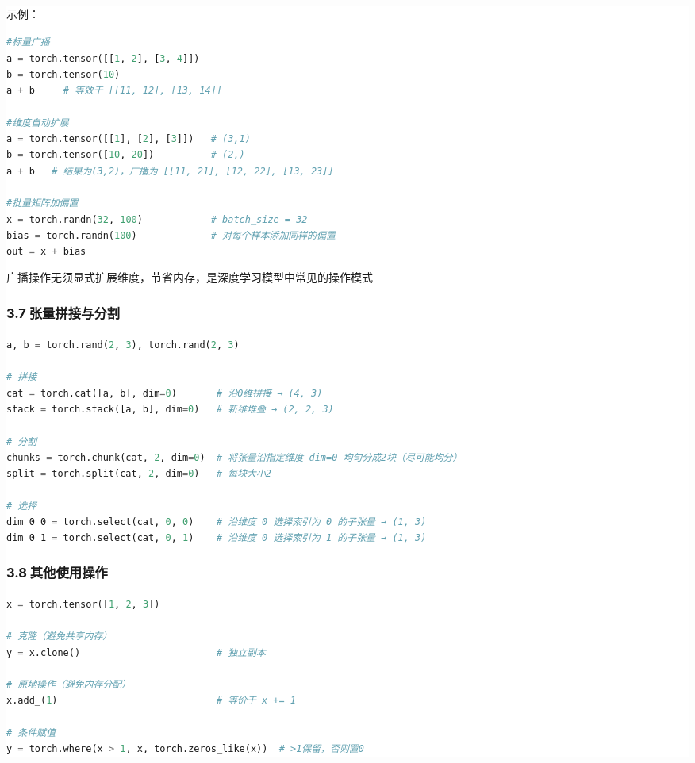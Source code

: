 示例：

```python
#标量广播
a = torch.tensor([[1, 2], [3, 4]])
b = torch.tensor(10)
a + b     # 等效于 [[11, 12], [13, 14]]

#维度自动扩展
a = torch.tensor([[1], [2], [3]])   # (3,1)
b = torch.tensor([10, 20])          # (2,)
a + b   # 结果为(3,2)，广播为 [[11, 21], [12, 22], [13, 23]]

#批量矩阵加偏置
x = torch.randn(32, 100)            # batch_size = 32
bias = torch.randn(100)             # 对每个样本添加同样的偏置
out = x + bias
```

广播操作无须显式扩展维度，节省内存，是深度学习模型中常见的操作模式

### 3.7 张量拼接与分割

```python
a, b = torch.rand(2, 3), torch.rand(2, 3)
 
# 拼接
cat = torch.cat([a, b], dim=0)       # 沿0维拼接 → (4, 3)
stack = torch.stack([a, b], dim=0)   # 新维堆叠 → (2, 2, 3)
 
# 分割
chunks = torch.chunk(cat, 2, dim=0)  # 将张量沿指定维度 dim=0 均匀分成2块（尽可能均分）
split = torch.split(cat, 2, dim=0)   # 每块大小2
 
# 选择
dim_0_0 = torch.select(cat, 0, 0)    # 沿维度 0 选择索引为 0 的子张量 → (1, 3)
dim_0_1 = torch.select(cat, 0, 1)    # 沿维度 0 选择索引为 1 的子张量 → (1, 3)
```

### 3.8 其他使用操作

```python
x = torch.tensor([1, 2, 3])
 
# 克隆（避免共享内存）
y = x.clone()                        # 独立副本
 
# 原地操作（避免内存分配）
x.add_(1)                            # 等价于 x += 1
 
# 条件赋值
y = torch.where(x > 1, x, torch.zeros_like(x))  # >1保留，否则置0
```
